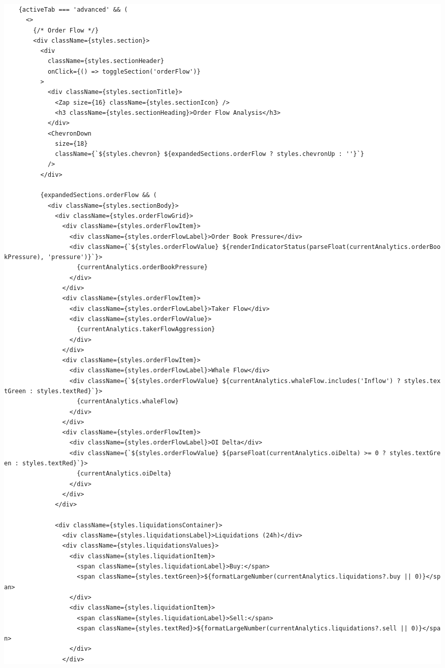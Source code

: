         {activeTab === 'advanced' && (
          <>
            {/* Order Flow */}
            <div className={styles.section}>
              <div 
                className={styles.sectionHeader} 
                onClick={() => toggleSection('orderFlow')}
              >
                <div className={styles.sectionTitle}>
                  <Zap size={16} className={styles.sectionIcon} />
                  <h3 className={styles.sectionHeading}>Order Flow Analysis</h3>
                </div>
                <ChevronDown 
                  size={18} 
                  className={`${styles.chevron} ${expandedSections.orderFlow ? styles.chevronUp : ''}`} 
                />
              </div>
              
              {expandedSections.orderFlow && (
                <div className={styles.sectionBody}>
                  <div className={styles.orderFlowGrid}>
                    <div className={styles.orderFlowItem}>
                      <div className={styles.orderFlowLabel}>Order Book Pressure</div>
                      <div className={`${styles.orderFlowValue} ${renderIndicatorStatus(parseFloat(currentAnalytics.orderBookPressure), 'pressure')}`}>
                        {currentAnalytics.orderBookPressure}
                      </div>
                    </div>
                    <div className={styles.orderFlowItem}>
                      <div className={styles.orderFlowLabel}>Taker Flow</div>
                      <div className={styles.orderFlowValue}>
                        {currentAnalytics.takerFlowAggression}
                      </div>
                    </div>
                    <div className={styles.orderFlowItem}>
                      <div className={styles.orderFlowLabel}>Whale Flow</div>
                      <div className={`${styles.orderFlowValue} ${currentAnalytics.whaleFlow.includes('Inflow') ? styles.textGreen : styles.textRed}`}>
                        {currentAnalytics.whaleFlow}
                      </div>
                    </div>
                    <div className={styles.orderFlowItem}>
                      <div className={styles.orderFlowLabel}>OI Delta</div>
                      <div className={`${styles.orderFlowValue} ${parseFloat(currentAnalytics.oiDelta) >= 0 ? styles.textGreen : styles.textRed}`}>
                        {currentAnalytics.oiDelta}
                      </div>
                    </div>
                  </div>
                  
                  <div className={styles.liquidationsContainer}>
                    <div className={styles.liquidationsLabel}>Liquidations (24h)</div>
                    <div className={styles.liquidationsValues}>
                      <div className={styles.liquidationItem}>
                        <span className={styles.liquidationLabel}>Buy:</span>
                        <span className={styles.textGreen}>${formatLargeNumber(currentAnalytics.liquidations?.buy || 0)}</span>
                      </div>
                      <div className={styles.liquidationItem}>
                        <span className={styles.liquidationLabel}>Sell:</span>
                        <span className={styles.textRed}>${formatLargeNumber(currentAnalytics.liquidations?.sell || 0)}</span>
                      </div>
                    </div>